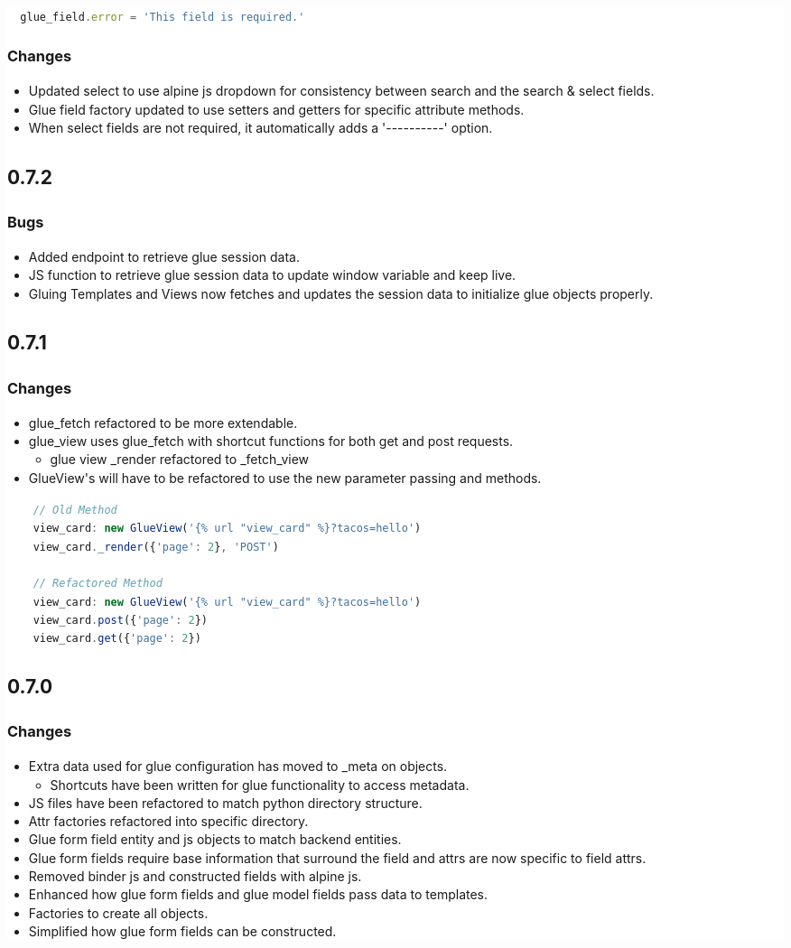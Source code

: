 
```js
  glue_field.error = 'This field is required.'
```

### Changes
- Updated select to use alpine js dropdown for consistency between search and the search & select fields. 
- Glue field factory updated to use setters and getters for specific attribute methods.
- When select fields are not required, it automatically adds a '----------' option. 


## 0.7.2
### Bugs 
- Added endpoint to retrieve glue session data.
- JS function to retrieve glue session data to update window variable and keep live. 
- Gluing Templates and Views now fetches and updates the session data to initialize glue objects properly.


## 0.7.1
### Changes 
- glue_fetch refactored to be more extendable.
- glue_view uses glue_fetch with shortcut functions for both get and post requests.
  - glue view _render refactored to _fetch_view
- GlueView's will have to be refactored to use the new parameter passing and methods. 
```js
    // Old Method
    view_card: new GlueView('{% url "view_card" %}?tacos=hello')
    view_card._render({'page': 2}, 'POST')
    
    // Refactored Method
    view_card: new GlueView('{% url "view_card" %}?tacos=hello')
    view_card.post({'page': 2})
    view_card.get({'page': 2})
```


## 0.7.0
### Changes 
- Extra data used for glue configuration has moved to _meta on objects. 
  - Shortcuts have been written for glue functionality to access metadata. 
- JS files have been refactored to match python directory structure.
- Attr factories refactored into specific directory. 
- Glue form field entity and js objects to match backend entities. 
- Glue form fields require base information that surround the field and attrs are now specific to field attrs. 
- Removed binder js and constructed fields with alpine js. 
- Enhanced how glue form fields and glue model fields pass data to templates. 
- Factories to create all objects. 
- Simplified how glue form fields can be constructed.
